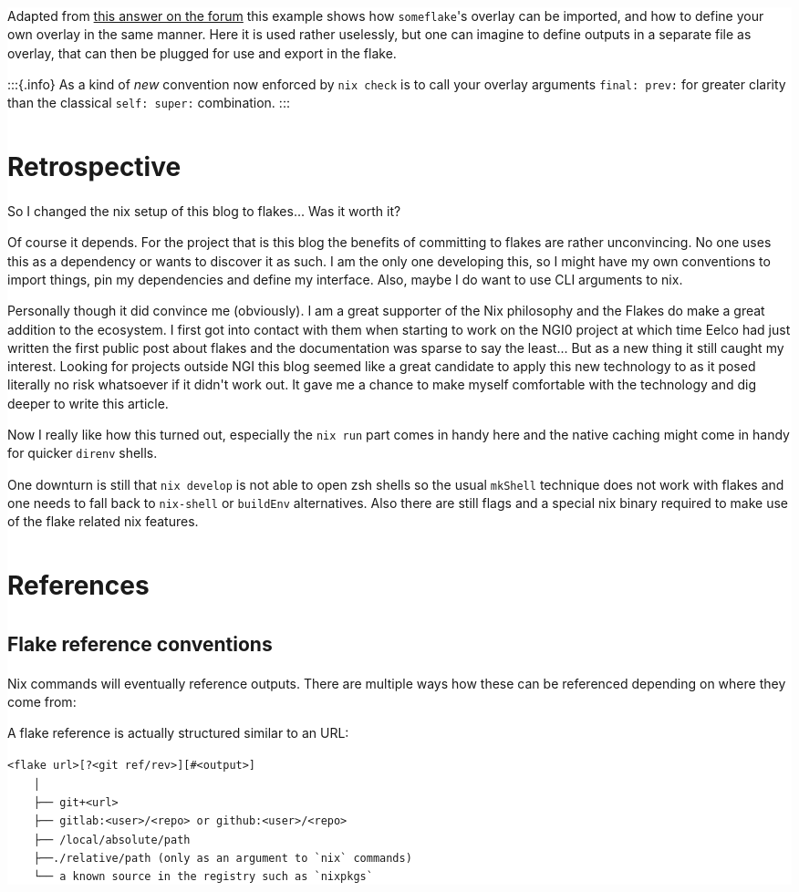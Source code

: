 Adapted from [this answer on the forum](https://discourse.nixos.org/t/how-to-determine-intended-use-of-nix-flakes-outputs/8633/2) this example shows how `someflake`'s overlay can be imported, and how to define your own overlay in the same manner. Here it is used rather uselessly, but one can imagine to define outputs in a separate file as overlay, that can then be plugged for use and export in the flake.

:::{.info}
As a kind of *new* convention now enforced by `nix check` is to call your overlay arguments `final: prev:` for greater clarity than the classical `self: super:` combination.
:::

# Retrospective

So I changed the nix setup of this blog to flakes... Was it worth it?

Of course it depends. For the project that is this blog the benefits of committing to flakes are rather unconvincing. No one uses this as a dependency or wants to discover it as such. I am the only one developing this, so I might have my own conventions to import things, pin my dependencies and define my interface. Also, maybe I do want to use CLI arguments to nix.

Personally though it did convince me (obviously). I am a great supporter of the Nix philosophy and the Flakes do make a great addition to the ecosystem. I first got into contact with them when starting to work on the NGI0 project at which time Eelco had just written the first public post about flakes and the documentation was sparse to say the least... But as a new thing it still caught my interest. Looking for projects outside NGI this blog seemed like a great candidate to apply this new technology to as it posed literally no risk whatsoever if it didn't work out. It gave me a chance to make myself comfortable with the technology and dig deeper to write this article.

Now I really like how this turned out, especially the `nix run` part comes in handy here and the native caching might come in handy for quicker `direnv` shells.

One downturn is still that `nix develop` is not able to open zsh shells so the usual `mkShell` technique does not work with flakes and one needs to fall back to `nix-shell` or `buildEnv` alternatives. Also there are still flags and a special nix binary required to make use of the flake related nix features.

# References

## Flake reference conventions

Nix commands will eventually reference outputs. There are multiple ways how these can be referenced depending on where they come from:

A flake reference is actually structured similar to an URL:

```txt
<flake url>[?<git ref/rev>][#<output>]
    │
    ├── git+<url>
    ├── gitlab:<user>/<repo> or github:<user>/<repo>
    ├── /local/absolute/path
    ├──./relative/path (only as an argument to `nix` commands)
    └── a known source in the registry such as `nixpkgs`
```


[^flake]: [Definition of Flake](https://dictionary.cambridge.org/dictionary/english/flake)